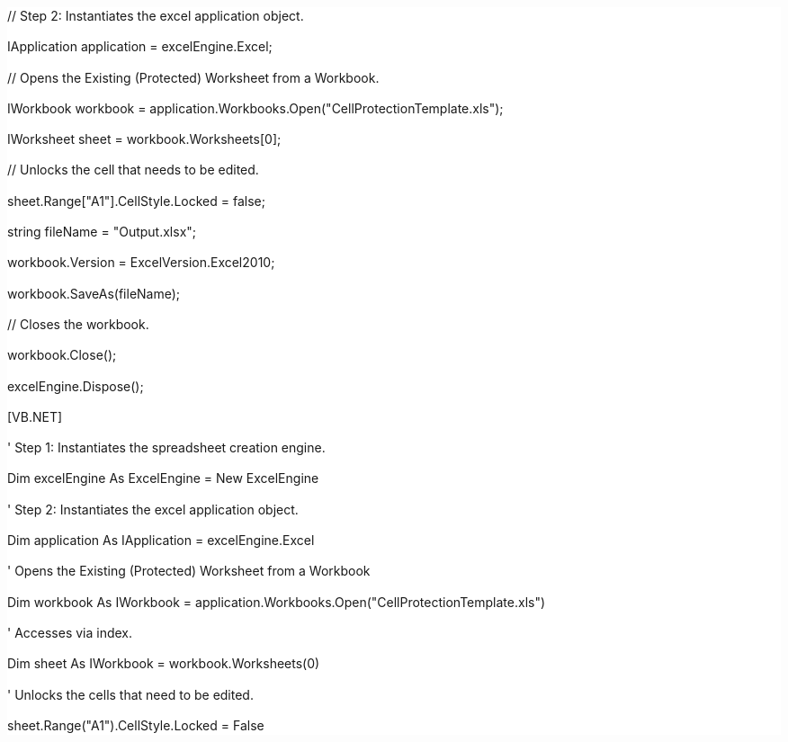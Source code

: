 
// Step 2: Instantiates the excel application object.

IApplication application = excelEngine.Excel;



// Opens the Existing (Protected) Worksheet from a Workbook.

IWorkbook workbook = application.Workbooks.Open("CellProtectionTemplate.xls");



IWorksheet sheet = workbook.Worksheets[0];



// Unlocks the cell that needs to be edited.

sheet.Range["A1"].CellStyle.Locked = false;



string fileName = "Output.xlsx";

workbook.Version = ExcelVersion.Excel2010;



workbook.SaveAs(fileName);



// Closes the workbook.

workbook.Close();

excelEngine.Dispose();



[VB.NET]



' Step 1: Instantiates the spreadsheet creation engine.

Dim excelEngine As ExcelEngine = New ExcelEngine



' Step 2: Instantiates the excel application object.

Dim application As IApplication = excelEngine.Excel



' Opens the Existing (Protected) Worksheet from a Workbook

Dim workbook As IWorkbook = application.Workbooks.Open("CellProtectionTemplate.xls")



' Accesses via index.

Dim sheet As IWorkbook = workbook.Worksheets(0)



' Unlocks the cells that need to be edited.

sheet.Range("A1").CellStyle.Locked = False
